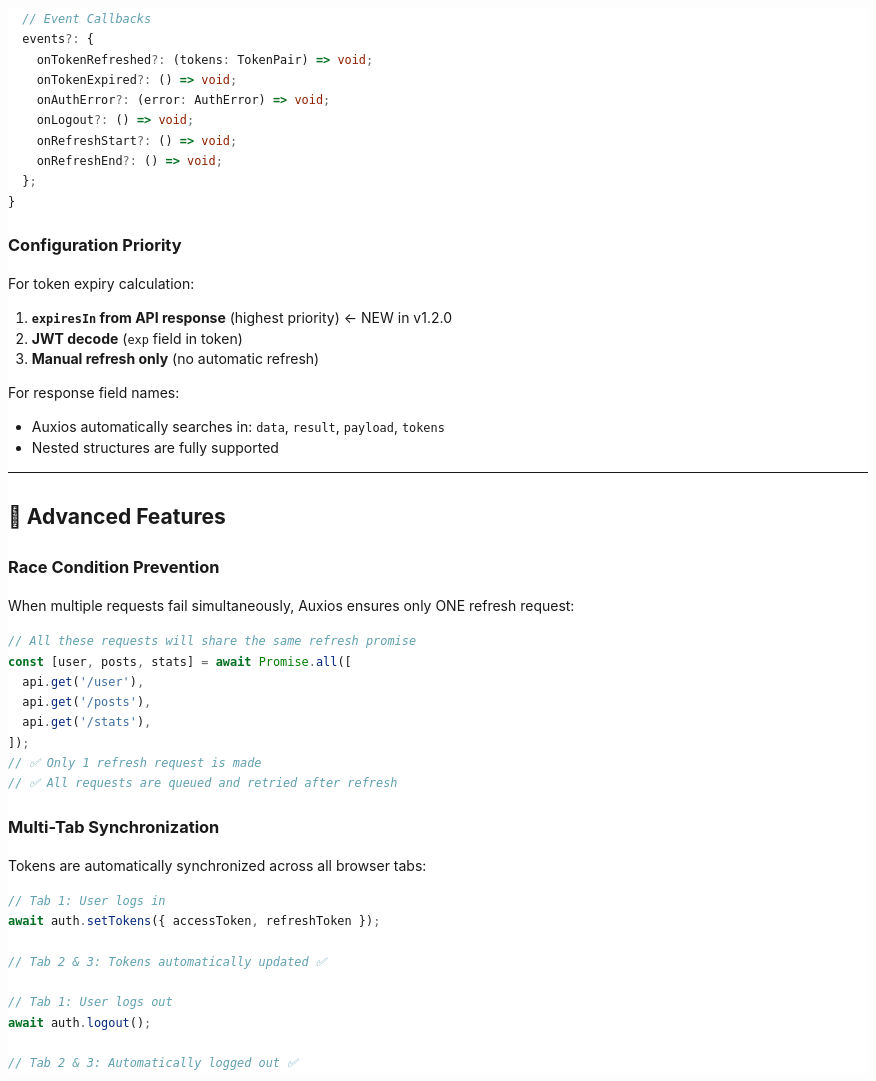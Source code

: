 ```typescript
  // Event Callbacks
  events?: {
    onTokenRefreshed?: (tokens: TokenPair) => void;
    onTokenExpired?: () => void;
    onAuthError?: (error: AuthError) => void;
    onLogout?: () => void;
    onRefreshStart?: () => void;
    onRefreshEnd?: () => void;
  };
}
```

### Configuration Priority

For token expiry calculation:
1. **`expiresIn` from API response** (highest priority) ← NEW in v1.2.0
2. **JWT decode** (`exp` field in token)
3. **Manual refresh only** (no automatic refresh)

For response field names:
- Auxios automatically searches in: `data`, `result`, `payload`, `tokens`
- Nested structures are fully supported

---

## 🎯 Advanced Features

### Race Condition Prevention

When multiple requests fail simultaneously, Auxios ensures only ONE refresh request:

```typescript
// All these requests will share the same refresh promise
const [user, posts, stats] = await Promise.all([
  api.get('/user'),
  api.get('/posts'),
  api.get('/stats'),
]);
// ✅ Only 1 refresh request is made
// ✅ All requests are queued and retried after refresh
```

### Multi-Tab Synchronization

Tokens are automatically synchronized across all browser tabs:

```typescript
// Tab 1: User logs in
await auth.setTokens({ accessToken, refreshToken });

// Tab 2 & 3: Tokens automatically updated ✅

// Tab 1: User logs out
await auth.logout();

// Tab 2 & 3: Automatically logged out ✅
```

